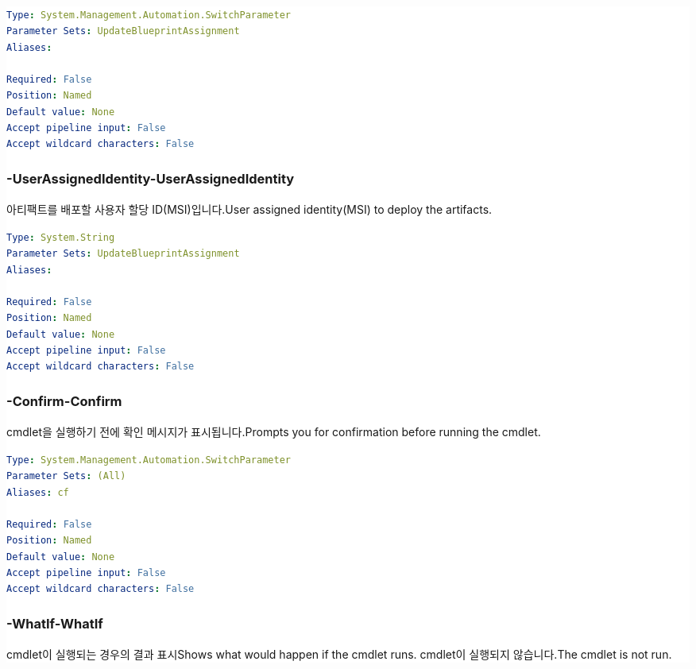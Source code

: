 ```yaml
Type: System.Management.Automation.SwitchParameter
Parameter Sets: UpdateBlueprintAssignment
Aliases:

Required: False
Position: Named
Default value: None
Accept pipeline input: False
Accept wildcard characters: False
```

### <span data-ttu-id="223e9-147">-UserAssignedIdentity</span><span class="sxs-lookup"><span data-stu-id="223e9-147">-UserAssignedIdentity</span></span>
<span data-ttu-id="223e9-148">아티팩트를 배포할 사용자 할당 ID(MSI)입니다.</span><span class="sxs-lookup"><span data-stu-id="223e9-148">User assigned identity(MSI) to deploy the artifacts.</span></span>

```yaml
Type: System.String
Parameter Sets: UpdateBlueprintAssignment
Aliases:

Required: False
Position: Named
Default value: None
Accept pipeline input: False
Accept wildcard characters: False
```

### <span data-ttu-id="223e9-149">-Confirm</span><span class="sxs-lookup"><span data-stu-id="223e9-149">-Confirm</span></span>
<span data-ttu-id="223e9-150">cmdlet을 실행하기 전에 확인 메시지가 표시됩니다.</span><span class="sxs-lookup"><span data-stu-id="223e9-150">Prompts you for confirmation before running the cmdlet.</span></span>

```yaml
Type: System.Management.Automation.SwitchParameter
Parameter Sets: (All)
Aliases: cf

Required: False
Position: Named
Default value: None
Accept pipeline input: False
Accept wildcard characters: False
```

### <span data-ttu-id="223e9-151">-WhatIf</span><span class="sxs-lookup"><span data-stu-id="223e9-151">-WhatIf</span></span>
<span data-ttu-id="223e9-152">cmdlet이 실행되는 경우의 결과 표시</span><span class="sxs-lookup"><span data-stu-id="223e9-152">Shows what would happen if the cmdlet runs.</span></span>
<span data-ttu-id="223e9-153">cmdlet이 실행되지 않습니다.</span><span class="sxs-lookup"><span data-stu-id="223e9-153">The cmdlet is not run.</span></span>
